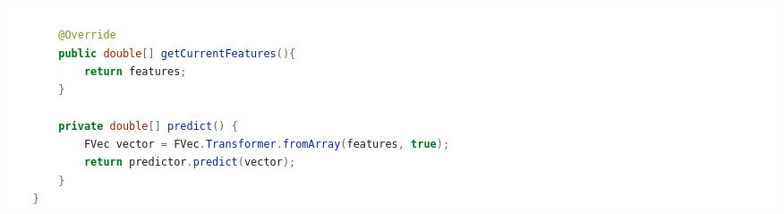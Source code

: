 ```java
	
	    @Override
	    public double[] getCurrentFeatures(){
	        return features;
	    }
	
	    private double[] predict() {
	        FVec vector = FVec.Transformer.fromArray(features, true);
	        return predictor.predict(vector);
	    }
	}
```